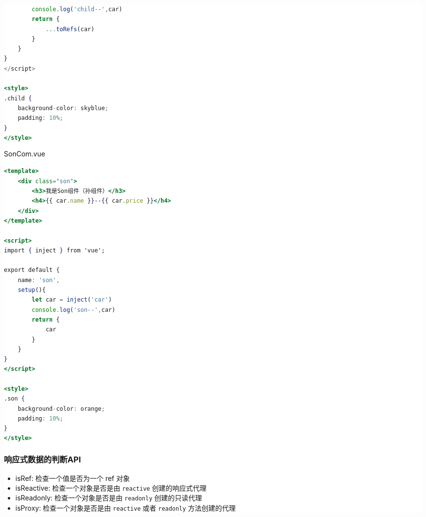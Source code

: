 ```jsx
        console.log('child--',car)
        return {
            ...toRefs(car)
        }
    }
}
</script>

<style>
.child {
    background-color: skyblue;
    padding: 10%;
}
</style>
```

SonCom.vue

```jsx
<template>
    <div class="son">
        <h3>我是Son组件（孙组件）</h3>
        <h4>{{ car.name }}--{{ car.price }}</h4>
    </div>
</template>

<script>
import { inject } from 'vue';

export default {
    name: 'son',
    setup(){
        let car = inject('car')
        console.log('son--',car)
        return {
            car
        }
    }
}
</script>

<style>
.son {
    background-color: orange;
    padding: 10%;
}
</style>
```

### ****响应式数据的判断API****

- isRef: 检查一个值是否为一个 ref 对象
- isReactive: 检查一个对象是否是由 `reactive` 创建的响应式代理
- isReadonly: 检查一个对象是否是由 `readonly` 创建的只读代理
- isProxy: 检查一个对象是否是由 `reactive` 或者 `readonly` 方法创建的代理
